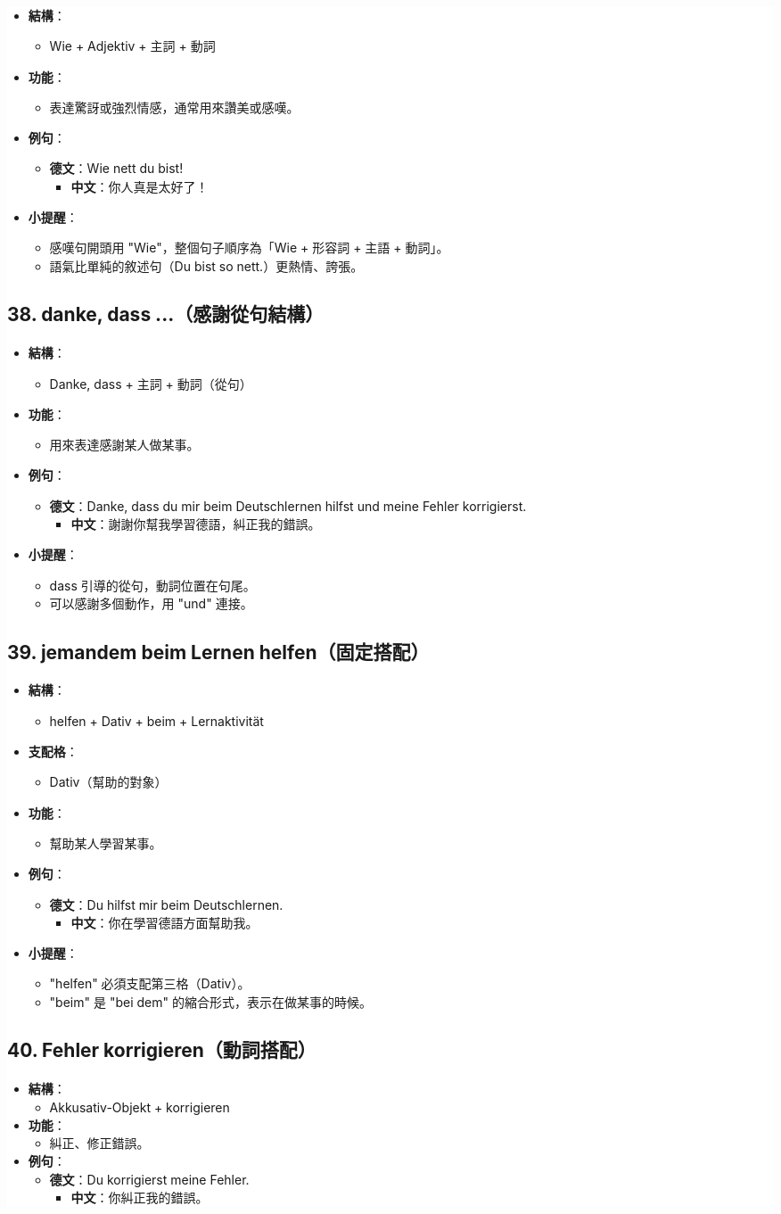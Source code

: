 - **結構**：
  - Wie + Adjektiv + 主詞 + 動詞
- **功能**：
  - 表達驚訝或強烈情感，通常用來讚美或感嘆。
- **例句**：
  - **德文**：Wie nett du bist!
    - **中文**：你人真是太好了！

- **小提醒**：
  - 感嘆句開頭用 "Wie"，整個句子順序為「Wie + 形容詞 + 主語 + 動詞」。
  - 語氣比單純的敘述句（Du bist so nett.）更熱情、誇張。


## 38. **danke, dass ...**（感謝從句結構）

- **結構**：
  - Danke, dass + 主詞 + 動詞（從句）
- **功能**：
  - 用來表達感謝某人做某事。
- **例句**：
  - **德文**：Danke, dass du mir beim Deutschlernen hilfst und meine Fehler korrigierst.
    - **中文**：謝謝你幫我學習德語，糾正我的錯誤。

- **小提醒**：
  - dass 引導的從句，動詞位置在句尾。
  - 可以感謝多個動作，用 "und" 連接。

## 39. **jemandem beim Lernen helfen**（固定搭配）

- **結構**：
  - helfen + Dativ + beim + Lernaktivität
- **支配格**：
  - Dativ（幫助的對象）
- **功能**：
  - 幫助某人學習某事。
- **例句**：
  - **德文**：Du hilfst mir beim Deutschlernen.
    - **中文**：你在學習德語方面幫助我。

- **小提醒**：
  - "helfen" 必須支配第三格（Dativ）。
  - "beim" 是 "bei dem" 的縮合形式，表示在做某事的時候。

## 40. **Fehler korrigieren**（動詞搭配）

- **結構**：
  - Akkusativ-Objekt + korrigieren
- **功能**：
  - 糾正、修正錯誤。
- **例句**：
  - **德文**：Du korrigierst meine Fehler.
    - **中文**：你糾正我的錯誤。

